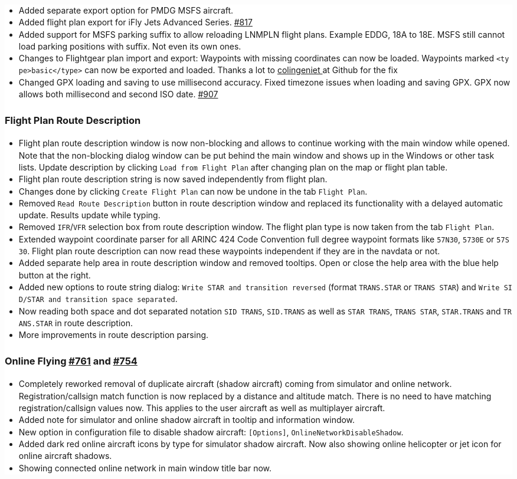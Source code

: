 * Added separate export option for PMDG MSFS aircraft.
* Added flight plan export for iFly Jets Advanced Series. [#817](https://github.com/albar965/littlenavmap/issues/817)
* Added support for MSFS parking suffix to allow reloading LNMPLN flight plans. Example EDDG, 18A
  to 18E. MSFS still cannot load parking positions with suffix. Not even its own ones.
* Changes to Flightgear plan import and export: Waypoints with missing coordinates can now be
  loaded. Waypoints marked `<type>basic</type>` can now be exported and loaded. Thanks a lot to
  [colingeniet ](https://github.com/flpduarte) at Github for the fix
* Changed GPX loading and saving to use millisecond accuracy. Fixed timezone issues when loading and
  saving GPX. GPX now allows both millisecond and second ISO date. [#907](https://github.com/albar965/littlenavmap/issues/907)

### Flight Plan Route Description

* Flight plan route description window is now non-blocking and allows to continue working with the
  main window while opened. Note that the non-blocking dialog window can be put behind the main window
  and shows up in the Windows or other task lists. Update description by clicking
  `Load from Flight Plan` after changing plan on the map or flight plan table.
* Flight plan route description string is now saved independently from flight plan.
* Changes done by clicking `Create Flight Plan` can now be undone in the tab `Flight Plan`.
* Removed `Read Route Description` button in route description window and replaced its functionality with
  a delayed automatic update. Results update while typing.
* Removed `IFR`/`VFR` selection box from route description window. The flight plan type is now
  taken from the tab `Flight Plan`.
* Extended waypoint coordinate parser for all ARINC 424 Code Convention full degree waypoint formats
  like `57N30`, `5730E` or `57S30`. Flight plan route description can now read these waypoints
  independent if they are in the navdata or not.
* Added separate help area in route description window and removed tooltips. Open or close the help
  area with the blue help button at the right.
* Added new options to route string dialog: `Write STAR and transition reversed` (format `TRANS.STAR` or
  `TRANS STAR`) and `Write SID/STAR and transition space separated`.
* Now reading both space and dot separated notation `SID TRANS`, `SID.TRANS` as well as `STAR
  TRANS`, `TRANS STAR`, `STAR.TRANS` and `TRANS.STAR` in route description.
* More improvements in route description parsing.

### Online Flying [#761](https://github.com/albar965/littlenavmap/issues/761) and [#754](https://github.com/albar965/littlenavmap/issues/754)

* Completely reworked removal of duplicate aircraft (shadow aircraft) coming from simulator and
  online network. Registration/callsign match function is now replaced by a distance and altitude
  match. There is no need to have matching registration/callsign values now. This applies to the user
  aircraft as well as multiplayer aircraft.
* Added note for simulator and online shadow aircraft in tooltip and information window.
* New option in configuration file to disable shadow aircraft: `[Options]`, `OnlineNetworkDisableShadow`.
* Added dark red online aircraft icons by type for simulator shadow aircraft. Now also showing
  online helicopter or jet icon for online aircraft shadows.
* Showing connected online network in main window title bar now.
